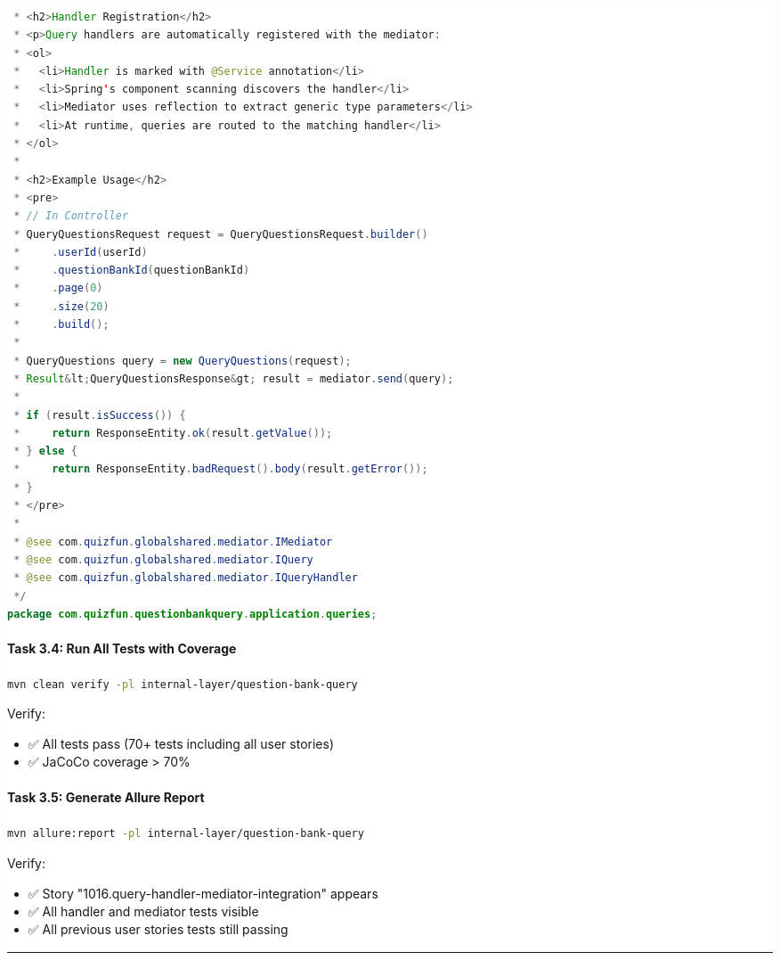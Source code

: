 ```java
 * <h2>Handler Registration</h2>
 * <p>Query handlers are automatically registered with the mediator:
 * <ol>
 *   <li>Handler is marked with @Service annotation</li>
 *   <li>Spring's component scanning discovers the handler</li>
 *   <li>Mediator uses reflection to extract generic type parameters</li>
 *   <li>At runtime, queries are routed to the matching handler</li>
 * </ol>
 *
 * <h2>Example Usage</h2>
 * <pre>
 * // In Controller
 * QueryQuestionsRequest request = QueryQuestionsRequest.builder()
 *     .userId(userId)
 *     .questionBankId(questionBankId)
 *     .page(0)
 *     .size(20)
 *     .build();
 *
 * QueryQuestions query = new QueryQuestions(request);
 * Result&lt;QueryQuestionsResponse&gt; result = mediator.send(query);
 *
 * if (result.isSuccess()) {
 *     return ResponseEntity.ok(result.getValue());
 * } else {
 *     return ResponseEntity.badRequest().body(result.getError());
 * }
 * </pre>
 *
 * @see com.quizfun.globalshared.mediator.IMediator
 * @see com.quizfun.globalshared.mediator.IQuery
 * @see com.quizfun.globalshared.mediator.IQueryHandler
 */
package com.quizfun.questionbankquery.application.queries;
```

#### Task 3.4: Run All Tests with Coverage

```bash
mvn clean verify -pl internal-layer/question-bank-query
```

Verify:
- ✅ All tests pass (70+ tests including all user stories)
- ✅ JaCoCo coverage > 70%

#### Task 3.5: Generate Allure Report

```bash
mvn allure:report -pl internal-layer/question-bank-query
```

Verify:
- ✅ Story "1016.query-handler-mediator-integration" appears
- ✅ All handler and mediator tests visible
- ✅ All previous user stories tests still passing

---